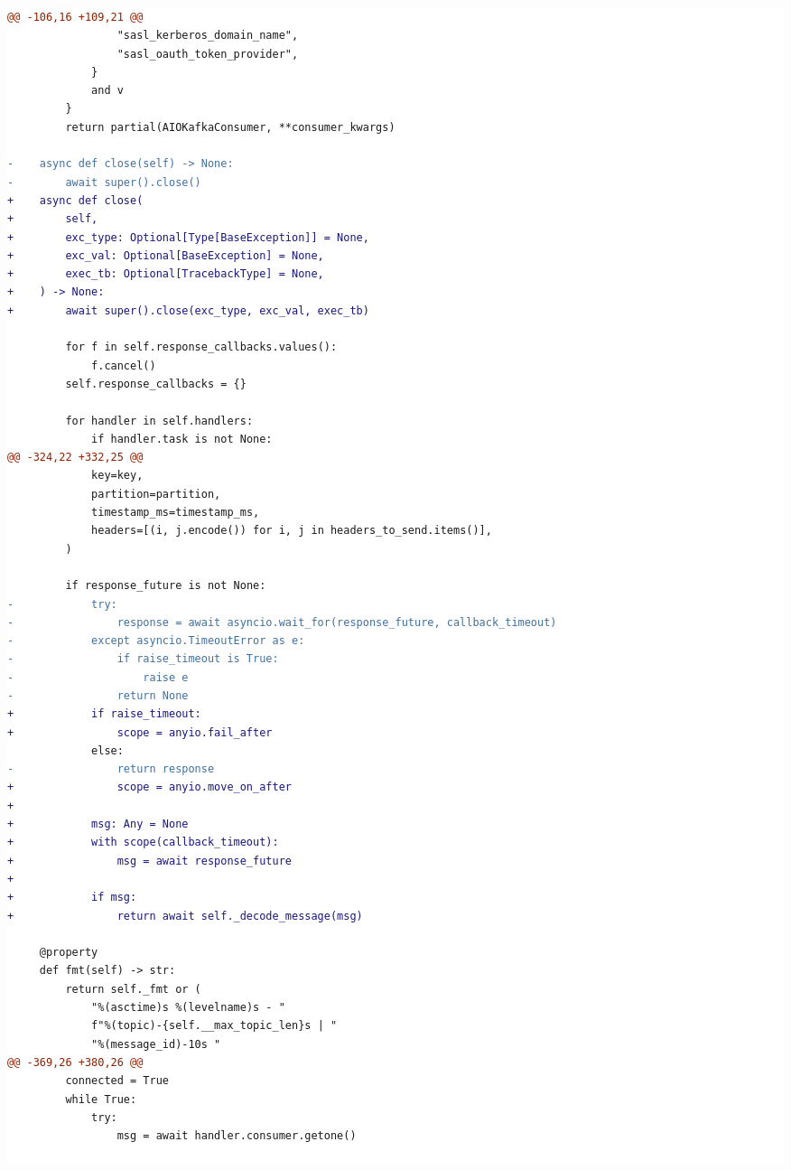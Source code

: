 ```diff
@@ -106,16 +109,21 @@
                 "sasl_kerberos_domain_name",
                 "sasl_oauth_token_provider",
             }
             and v
         }
         return partial(AIOKafkaConsumer, **consumer_kwargs)
 
-    async def close(self) -> None:
-        await super().close()
+    async def close(
+        self,
+        exc_type: Optional[Type[BaseException]] = None,
+        exc_val: Optional[BaseException] = None,
+        exec_tb: Optional[TracebackType] = None,
+    ) -> None:
+        await super().close(exc_type, exc_val, exec_tb)
 
         for f in self.response_callbacks.values():
             f.cancel()
         self.response_callbacks = {}
 
         for handler in self.handlers:
             if handler.task is not None:
@@ -324,22 +332,25 @@
             key=key,
             partition=partition,
             timestamp_ms=timestamp_ms,
             headers=[(i, j.encode()) for i, j in headers_to_send.items()],
         )
 
         if response_future is not None:
-            try:
-                response = await asyncio.wait_for(response_future, callback_timeout)
-            except asyncio.TimeoutError as e:
-                if raise_timeout is True:
-                    raise e
-                return None
+            if raise_timeout:
+                scope = anyio.fail_after
             else:
-                return response
+                scope = anyio.move_on_after
+
+            msg: Any = None
+            with scope(callback_timeout):
+                msg = await response_future
+
+            if msg:
+                return await self._decode_message(msg)
 
     @property
     def fmt(self) -> str:
         return self._fmt or (
             "%(asctime)s %(levelname)s - "
             f"%(topic)-{self.__max_topic_len}s | "
             "%(message_id)-10s "
@@ -369,26 +380,26 @@
         connected = True
         while True:
             try:
                 msg = await handler.consumer.getone()
 
```